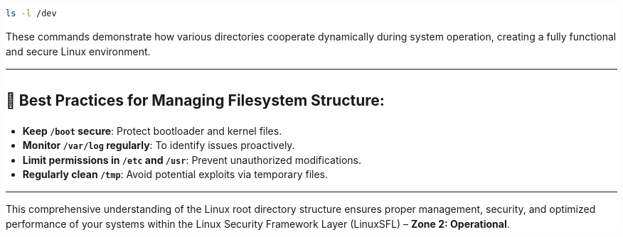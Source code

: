 ```bash
ls -l /dev
```

These commands demonstrate how various directories cooperate dynamically during system operation, creating a fully functional and secure Linux environment.

---

## 🔑 **Best Practices for Managing Filesystem Structure:**

- **Keep `/boot` secure**: Protect bootloader and kernel files.
- **Monitor `/var/log` regularly**: To identify issues proactively.
- **Limit permissions in `/etc` and `/usr`**: Prevent unauthorized modifications.
- **Regularly clean `/tmp`**: Avoid potential exploits via temporary files.

---

This comprehensive understanding of the Linux root directory structure ensures proper management, security, and optimized performance of your systems within the Linux Security Framework Layer (LinuxSFL) – **Zone 2: Operational**.
